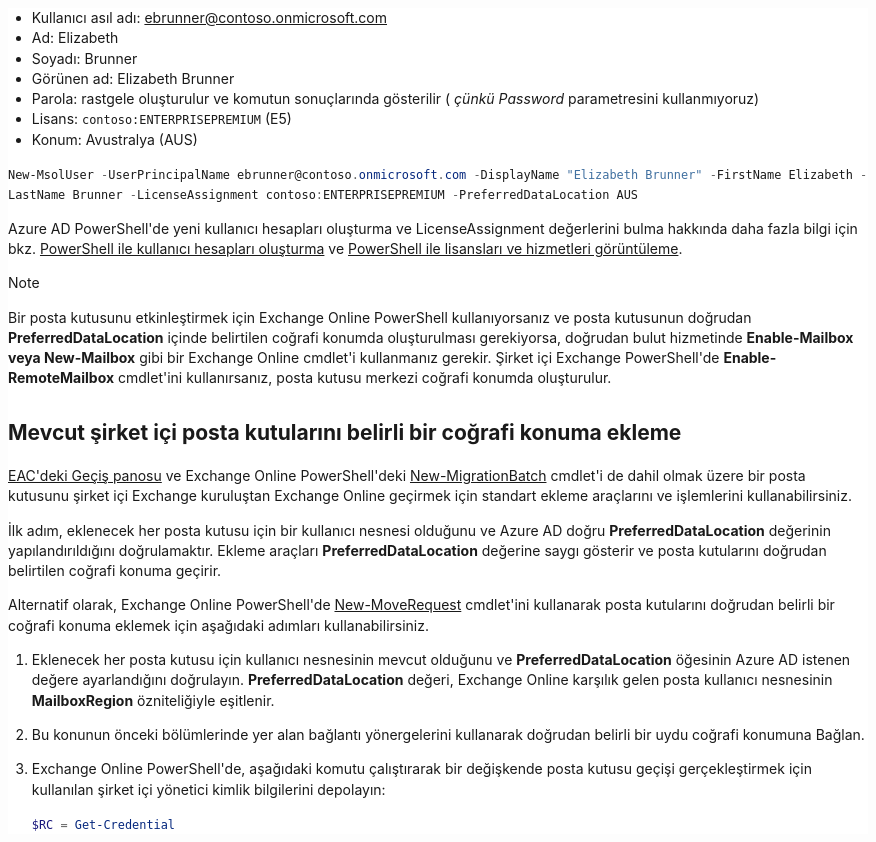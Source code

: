 - Kullanıcı asıl adı: ebrunner@contoso.onmicrosoft.com
- Ad: Elizabeth
- Soyadı: Brunner
- Görünen ad: Elizabeth Brunner
- Parola: rastgele oluşturulur ve komutun sonuçlarında gösterilir ( *çünkü Password* parametresini kullanmıyoruz)
- Lisans: `contoso:ENTERPRISEPREMIUM` (E5)
- Konum: Avustralya (AUS)

```powershell
New-MsolUser -UserPrincipalName ebrunner@contoso.onmicrosoft.com -DisplayName "Elizabeth Brunner" -FirstName Elizabeth -LastName Brunner -LicenseAssignment contoso:ENTERPRISEPREMIUM -PreferredDataLocation AUS
```

Azure AD PowerShell'de yeni kullanıcı hesapları oluşturma ve LicenseAssignment değerlerini bulma hakkında daha fazla bilgi için bkz. [PowerShell ile kullanıcı hesapları oluşturma](create-user-accounts-with-microsoft-365-powershell.md) ve [PowerShell ile lisansları ve hizmetleri görüntüleme](view-licenses-and-services-with-microsoft-365-powershell.md).

> [!NOTE]
> Bir posta kutusunu etkinleştirmek için Exchange Online PowerShell kullanıyorsanız ve posta kutusunun doğrudan **PreferredDataLocation** içinde belirtilen coğrafi konumda oluşturulması gerekiyorsa, doğrudan bulut hizmetinde **Enable-Mailbox veya New-Mailbox** gibi bir Exchange Online cmdlet'i kullanmanız gerekir. Şirket içi Exchange PowerShell'de **Enable-RemoteMailbox** cmdlet'ini kullanırsanız, posta kutusu merkezi coğrafi konumda oluşturulur.

## <a name="onboard-existing-on-premises-mailboxes-in-a-specific-geo-location"></a>Mevcut şirket içi posta kutularını belirli bir coğrafi konuma ekleme

[EAC'deki Geçiş panosu](https://support.office.com/article/d164b35c-f624-4f83-ac58-b7cae96ab331) ve Exchange Online PowerShell'deki [New-MigrationBatch](/powershell/module/exchange/new-migrationbatch) cmdlet'i de dahil olmak üzere bir posta kutusunu şirket içi Exchange kuruluştan Exchange Online geçirmek için standart ekleme araçlarını ve işlemlerini kullanabilirsiniz.

İlk adım, eklenecek her posta kutusu için bir kullanıcı nesnesi olduğunu ve Azure AD doğru **PreferredDataLocation** değerinin yapılandırıldığını doğrulamaktır. Ekleme araçları **PreferredDataLocation** değerine saygı gösterir ve posta kutularını doğrudan belirtilen coğrafi konuma geçirir.

Alternatif olarak, Exchange Online PowerShell'de [New-MoveRequest](/powershell/module/exchange/new-moverequest) cmdlet'ini kullanarak posta kutularını doğrudan belirli bir coğrafi konuma eklemek için aşağıdaki adımları kullanabilirsiniz.

1. Eklenecek her posta kutusu için kullanıcı nesnesinin mevcut olduğunu ve **PreferredDataLocation** öğesinin Azure AD istenen değere ayarlandığını doğrulayın. **PreferredDataLocation** değeri, Exchange Online karşılık gelen posta kullanıcı nesnesinin **MailboxRegion** özniteliğiyle eşitlenir.

2. Bu konunun önceki bölümlerinde yer alan bağlantı yönergelerini kullanarak doğrudan belirli bir uydu coğrafi konumuna Bağlan.

3. Exchange Online PowerShell'de, aşağıdaki komutu çalıştırarak bir değişkende posta kutusu geçişi gerçekleştirmek için kullanılan şirket içi yönetici kimlik bilgilerini depolayın:

   ```powershell
   $RC = Get-Credential
   ```
